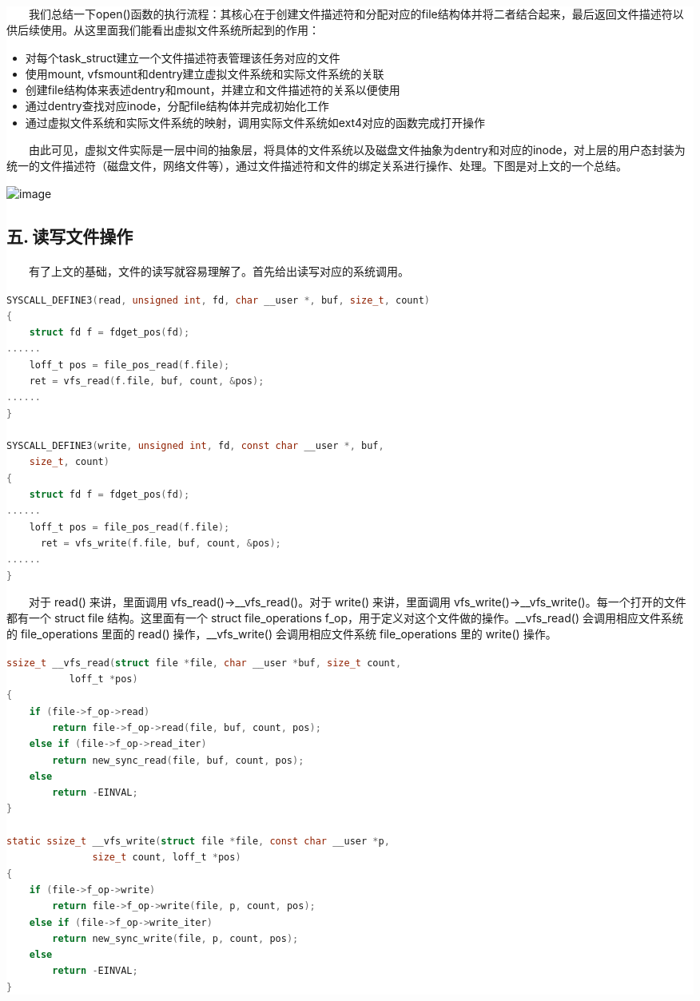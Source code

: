 ```c
```
  我们总结一下open()函数的执行流程：其核心在于创建文件描述符和分配对应的file结构体并将二者结合起来，最后返回文件描述符以供后续使用。从这里面我们能看出虚拟文件系统所起到的作用：

* 对每个task_struct建立一个文件描述符表管理该任务对应的文件
* 使用mount, vfsmount和dentry建立虚拟文件系统和实际文件系统的关联
* 创建file结构体来表述dentry和mount，并建立和文件描述符的关系以便使用
* 通过dentry查找对应inode，分配file结构体并完成初始化工作
* 通过虚拟文件系统和实际文件系统的映射，调用实际文件系统如ext4对应的函数完成打开操作

  由此可见，虚拟文件实际是一层中间的抽象层，将具体的文件系统以及磁盘文件抽象为dentry和对应的inode，对上层的用户态封装为统一的文件描述符（磁盘文件，网络文件等），通过文件描述符和文件的绑定关系进行操作、处理。下图是对上文的一个总结。

![image](https://user-images.githubusercontent.com/87457873/128173860-fdfc57a0-ad94-45fd-85df-a741e87bcd86.png)

## 五. 读写文件操作

  有了上文的基础，文件的读写就容易理解了。首先给出读写对应的系统调用。
```c
SYSCALL_DEFINE3(read, unsigned int, fd, char __user *, buf, size_t, count)
{
    struct fd f = fdget_pos(fd);
......
    loff_t pos = file_pos_read(f.file);
    ret = vfs_read(f.file, buf, count, &pos);
......
}

SYSCALL_DEFINE3(write, unsigned int, fd, const char __user *, buf,
    size_t, count)
{
    struct fd f = fdget_pos(fd);
......
    loff_t pos = file_pos_read(f.file);
      ret = vfs_write(f.file, buf, count, &pos);
......
}
```
  对于 read() 来讲，里面调用 vfs_read()->__vfs_read()。对于 write() 来讲，里面调用 vfs_write()->__vfs_write()。每一个打开的文件都有一个 struct file 结构。这里面有一个 struct file_operations f_op，用于定义对这个文件做的操作。__vfs_read() 会调用相应文件系统的 file_operations 里面的 read() 操作，__vfs_write() 会调用相应文件系统 file_operations 里的 write() 操作。
```c
ssize_t __vfs_read(struct file *file, char __user *buf, size_t count,
           loff_t *pos)
{
    if (file->f_op->read)
        return file->f_op->read(file, buf, count, pos);
    else if (file->f_op->read_iter)
        return new_sync_read(file, buf, count, pos);
    else
        return -EINVAL;
}

static ssize_t __vfs_write(struct file *file, const char __user *p,
               size_t count, loff_t *pos)
{
    if (file->f_op->write)
        return file->f_op->write(file, p, count, pos);
    else if (file->f_op->write_iter)
        return new_sync_write(file, p, count, pos);
    else
        return -EINVAL;
}
```